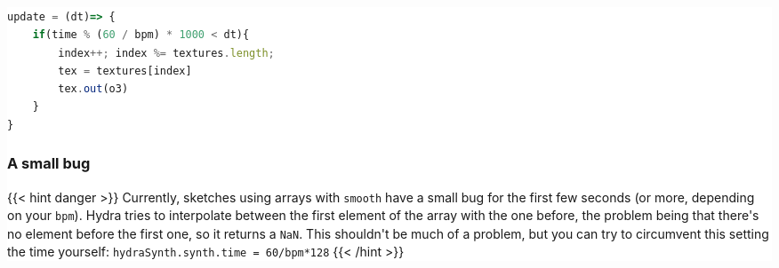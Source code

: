 ```javascript
update = (dt)=> {
	if(time % (60 / bpm) * 1000 < dt){
		index++; index %= textures.length;
		tex = textures[index]
		tex.out(o3)
    }
}
```

### A small bug

{{< hint danger >}}
Currently, sketches using arrays with `smooth` have a small bug for the first few seconds (or more, depending on your `bpm`). Hydra tries to interpolate between the first element of the array with the one before, the problem being that there's no element before the first one, so it returns a `NaN`. This shouldn't be much of a problem, but you can try to circumvent this setting the time yourself: `hydraSynth.synth.time = 60/bpm*128`
{{< /hint >}}
